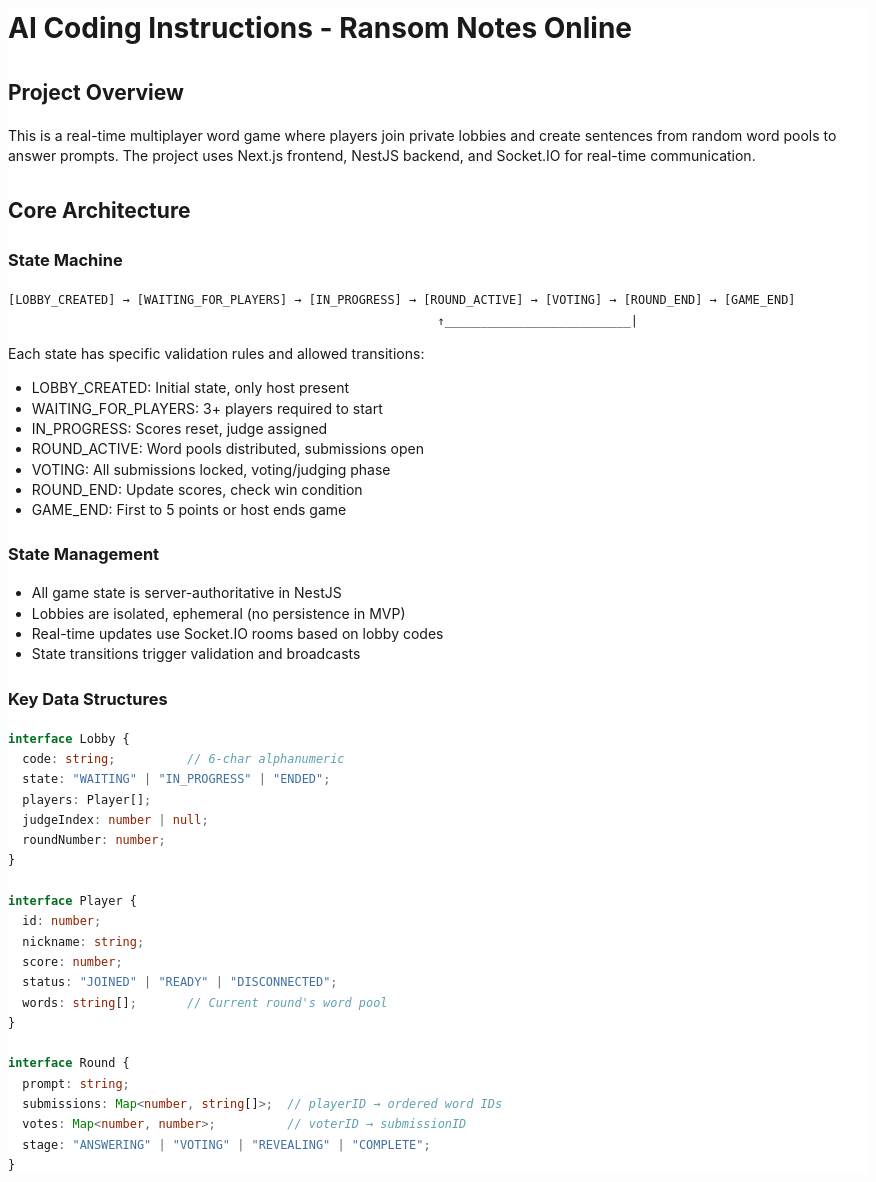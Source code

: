 # AI Coding Instructions - Ransom Notes Online

## Project Overview
This is a real-time multiplayer word game where players join private lobbies and create sentences from random word pools to answer prompts. The project uses Next.js frontend, NestJS backend, and Socket.IO for real-time communication.

## Core Architecture

### State Machine
```
[LOBBY_CREATED] → [WAITING_FOR_PLAYERS] → [IN_PROGRESS] → [ROUND_ACTIVE] → [VOTING] → [ROUND_END] → [GAME_END]
                                                            ↑__________________________|
```

Each state has specific validation rules and allowed transitions:
- LOBBY_CREATED: Initial state, only host present
- WAITING_FOR_PLAYERS: 3+ players required to start
- IN_PROGRESS: Scores reset, judge assigned
- ROUND_ACTIVE: Word pools distributed, submissions open
- VOTING: All submissions locked, voting/judging phase
- ROUND_END: Update scores, check win condition
- GAME_END: First to 5 points or host ends game

### State Management
- All game state is server-authoritative in NestJS
- Lobbies are isolated, ephemeral (no persistence in MVP)
- Real-time updates use Socket.IO rooms based on lobby codes
- State transitions trigger validation and broadcasts

### Key Data Structures
```typescript
interface Lobby {
  code: string;          // 6-char alphanumeric
  state: "WAITING" | "IN_PROGRESS" | "ENDED";
  players: Player[];
  judgeIndex: number | null;
  roundNumber: number;
}

interface Player {
  id: number;
  nickname: string;
  score: number;
  status: "JOINED" | "READY" | "DISCONNECTED";
  words: string[];       // Current round's word pool
}

interface Round {
  prompt: string;
  submissions: Map<number, string[]>;  // playerID → ordered word IDs
  votes: Map<number, number>;          // voterID → submissionID
  stage: "ANSWERING" | "VOTING" | "REVEALING" | "COMPLETE";
}
```
